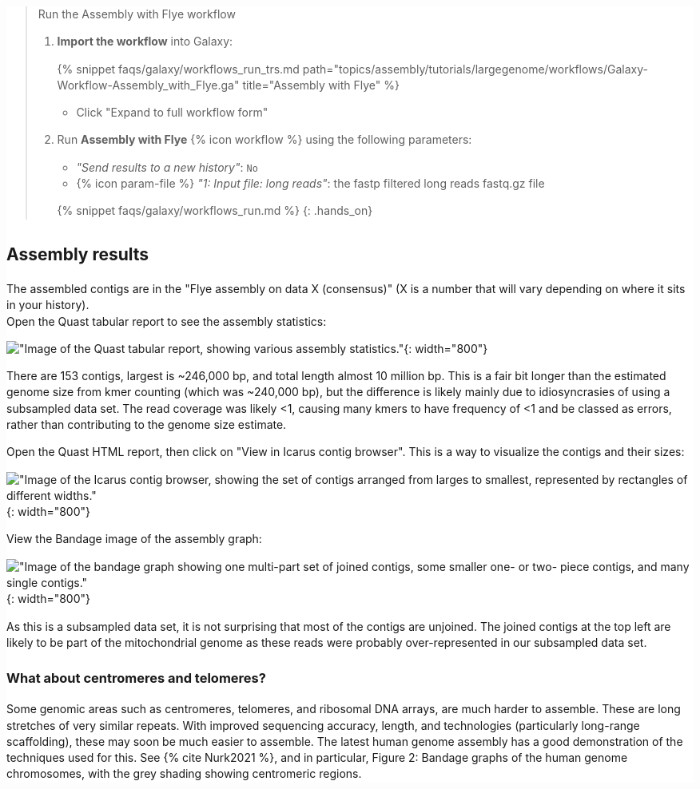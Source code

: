 > <hands-on-title>Run the Assembly with Flye workflow</hands-on-title>
>
> 1. **Import the workflow** into Galaxy:
>
>    {% snippet faqs/galaxy/workflows_run_trs.md path="topics/assembly/tutorials/largegenome/workflows/Galaxy-Workflow-Assembly_with_Flye.ga" title="Assembly with Flye" %}
>
>    - Click "Expand to full workflow form"
>
> 2. Run **Assembly with Flye** {% icon workflow %} using the following parameters:
>    - *"Send results to a new history"*: `No`
>    - {% icon param-file %} *"1: Input file: long reads"*: the fastp filtered long reads fastq.gz file
>
>    {% snippet faqs/galaxy/workflows_run.md %}
{: .hands_on}



## Assembly results

The assembled contigs are in the "Flye assembly on data X (consensus)" (X is a number that will vary depending on where it sits in your history).  
Open the Quast tabular report to see the assembly statistics:

!["Image of the Quast tabular report, showing various assembly statistics."](images/quast.png){: width="800"}

There are 153 contigs, largest is ~246,000 bp, and total length almost 10 million bp. This is a fair bit longer than the estimated genome size from kmer counting (which was ~240,000 bp), but the difference is likely mainly due to idiosyncrasies of using a subsampled data set. The read coverage was likely <1, causing many kmers to have frequency of <1 and be classed as errors, rather than contributing to the genome size estimate. 

Open the Quast HTML report, then click on "View in Icarus contig browser".  This is a way to visualize the contigs and their sizes:

!["Image of the Icarus contig browser, showing the set of contigs arranged from larges to smallest, represented by rectangles of different widths."](images/icarus.png){: width="800"}

View the Bandage image of the assembly graph:

!["Image of the bandage graph showing one multi-part set of joined contigs, some smaller one- or two- piece contigs, and many single contigs."](images/bandagegraphpartial.png){: width="800"}

As this is a subsampled data set, it is not surprising that most of the contigs are unjoined. The joined contigs at the top left are likely to be part of the mitochondrial genome as these reads were probably over-represented in our subsampled data set.

### What about centromeres and telomeres?

Some genomic areas such as centromeres, telomeres, and ribosomal DNA arrays, are much harder to assemble. These are long stretches of very similar repeats. With improved sequencing accuracy, length, and technologies (particularly long-range scaffolding), these may soon be much easier to assemble. The latest human genome assembly has a good demonstration of the techniques used for this.   See {% cite Nurk2021 %}, and in particular, Figure 2: Bandage graphs of the human genome chromosomes, with the grey shading showing centromeric regions. 
